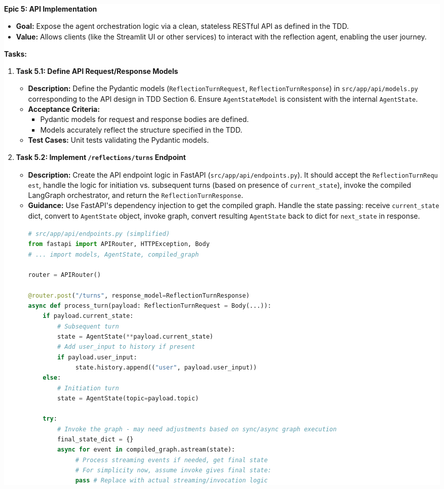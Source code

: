 
**Epic 5: API Implementation**

* **Goal:** Expose the agent orchestration logic via a clean, stateless RESTful API as defined in the TDD.
* **Value:** Allows clients (like the Streamlit UI or other services) to interact with the reflection agent, enabling the user journey.

**Tasks:**

1.  **Task 5.1: Define API Request/Response Models**
    * **Description:** Define the Pydantic models (`ReflectionTurnRequest`, `ReflectionTurnResponse`) in `src/app/api/models.py` corresponding to the API design in TDD Section 6. Ensure `AgentStateModel` is consistent with the internal `AgentState`.
    * **Acceptance Criteria:**
        * Pydantic models for request and response bodies are defined.
        * Models accurately reflect the structure specified in the TDD.
    * **Test Cases:** Unit tests validating the Pydantic models.

2.  **Task 5.2: Implement `/reflections/turns` Endpoint**
    * **Description:** Create the API endpoint logic in FastAPI (`src/app/api/endpoints.py`). It should accept the `ReflectionTurnRequest`, handle the logic for initiation vs. subsequent turns (based on presence of `current_state`), invoke the compiled LangGraph orchestrator, and return the `ReflectionTurnResponse`.
    * **Guidance:** Use FastAPI's dependency injection to get the compiled graph. Handle the state passing: receive `current_state` dict, convert to `AgentState` object, invoke graph, convert resulting `AgentState` back to dict for `next_state` in response.
        ```python
        # src/app/api/endpoints.py (simplified)
        from fastapi import APIRouter, HTTPException, Body
        # ... import models, AgentState, compiled_graph

        router = APIRouter()

        @router.post("/turns", response_model=ReflectionTurnResponse)
        async def process_turn(payload: ReflectionTurnRequest = Body(...)):
            if payload.current_state:
                # Subsequent turn
                state = AgentState(**payload.current_state)
                # Add user_input to history if present
                if payload.user_input:
                     state.history.append(("user", payload.user_input))
            else:
                # Initiation turn
                state = AgentState(topic=payload.topic)

            try:
                # Invoke the graph - may need adjustments based on sync/async graph execution
                final_state_dict = {}
                async for event in compiled_graph.astream(state):
                     # Process streaming events if needed, get final state
                     # For simplicity now, assume invoke gives final state:
                     pass # Replace with actual streaming/invocation logic